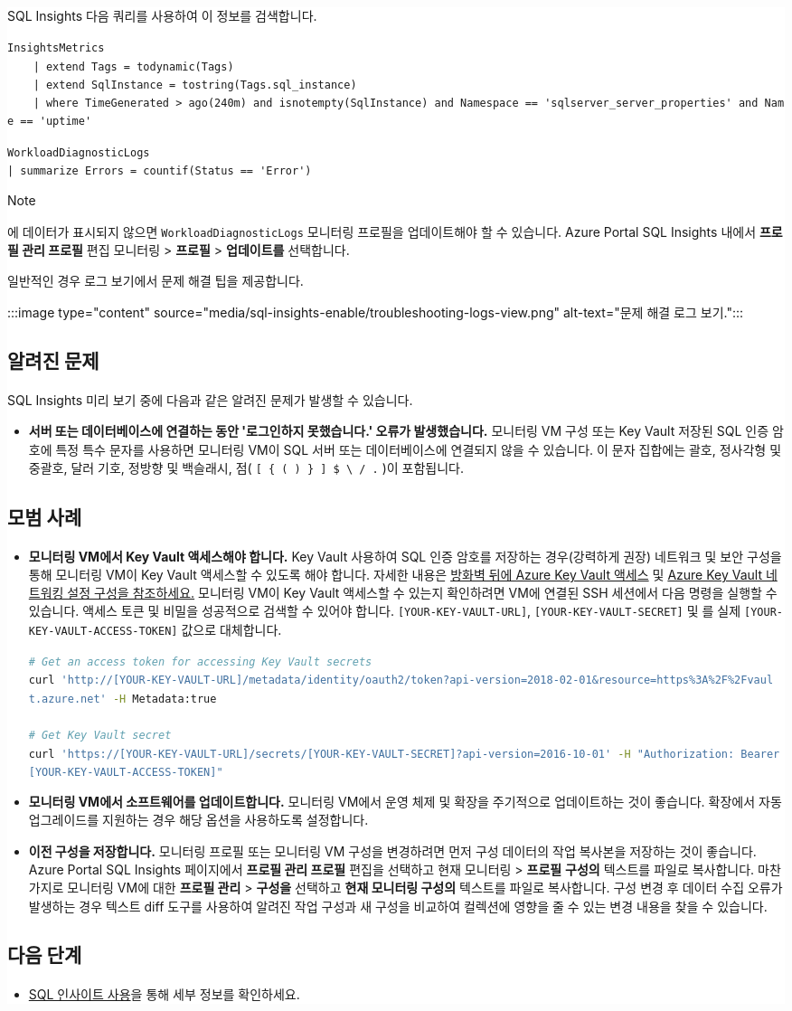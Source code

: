 SQL Insights 다음 쿼리를 사용하여 이 정보를 검색합니다.

```kusto
InsightsMetrics 
    | extend Tags = todynamic(Tags) 
    | extend SqlInstance = tostring(Tags.sql_instance) 
    | where TimeGenerated > ago(240m) and isnotempty(SqlInstance) and Namespace == 'sqlserver_server_properties' and Name == 'uptime' 
```

```kusto
WorkloadDiagnosticLogs
| summarize Errors = countif(Status == 'Error')
```

> [!NOTE]
> 에 데이터가 표시되지 않으면 `WorkloadDiagnosticLogs` 모니터링 프로필을 업데이트해야 할 수 있습니다. Azure Portal SQL Insights 내에서 **프로필 관리 프로필** 편집 모니터링  >  **프로필**  >  **업데이트를** 선택합니다.

일반적인 경우 로그 보기에서 문제 해결 팁을 제공합니다. 

:::image type="content" source="media/sql-insights-enable/troubleshooting-logs-view.png" alt-text="문제 해결 로그 보기.":::

## <a name="known-issues"></a>알려진 문제

SQL Insights 미리 보기 중에 다음과 같은 알려진 문제가 발생할 수 있습니다.

* **서버 또는 데이터베이스에 연결하는 동안 '로그인하지 못했습니다.' 오류가 발생했습니다.** 모니터링 VM 구성 또는 Key Vault 저장된 SQL 인증 암호에 특정 특수 문자를 사용하면 모니터링 VM이 SQL 서버 또는 데이터베이스에 연결되지 않을 수 있습니다. 이 문자 집합에는 괄호, 정사각형 및 중괄호, 달러 기호, 정방향 및 백슬래시, 점( `[ { ( ) } ] $ \ / .` )이 포함됩니다.

## <a name="best-practices"></a>모범 사례

* **모니터링 VM에서 Key Vault 액세스해야 합니다.** Key Vault 사용하여 SQL 인증 암호를 저장하는 경우(강력하게 권장) 네트워크 및 보안 구성을 통해 모니터링 VM이 Key Vault 액세스할 수 있도록 해야 합니다. 자세한 내용은 [방화벽 뒤에 Azure Key Vault 액세스](/key-vault/general/access-behind-firewall.md) 및 [Azure Key Vault 네트워킹 설정 구성을 참조하세요.](/key-vault/general/how-to-azure-key-vault-network-security.md) 모니터링 VM이 Key Vault 액세스할 수 있는지 확인하려면 VM에 연결된 SSH 세션에서 다음 명령을 실행할 수 있습니다. 액세스 토큰 및 비밀을 성공적으로 검색할 수 있어야 합니다. `[YOUR-KEY-VAULT-URL]`, `[YOUR-KEY-VAULT-SECRET]` 및 를 실제 `[YOUR-KEY-VAULT-ACCESS-TOKEN]` 값으로 대체합니다.

  ```bash
  # Get an access token for accessing Key Vault secrets
  curl 'http://[YOUR-KEY-VAULT-URL]/metadata/identity/oauth2/token?api-version=2018-02-01&resource=https%3A%2F%2Fvault.azure.net' -H Metadata:true
  
  # Get Key Vault secret
  curl 'https://[YOUR-KEY-VAULT-URL]/secrets/[YOUR-KEY-VAULT-SECRET]?api-version=2016-10-01' -H "Authorization: Bearer [YOUR-KEY-VAULT-ACCESS-TOKEN]"
  ```

* **모니터링 VM에서 소프트웨어를 업데이트합니다.** 모니터링 VM에서 운영 체제 및 확장을 주기적으로 업데이트하는 것이 좋습니다. 확장에서 자동 업그레이드를 지원하는 경우 해당 옵션을 사용하도록 설정합니다.

* **이전 구성을 저장합니다.** 모니터링 프로필 또는 모니터링 VM 구성을 변경하려면 먼저 구성 데이터의 작업 복사본을 저장하는 것이 좋습니다. Azure Portal SQL Insights 페이지에서 **프로필 관리 프로필** 편집을 선택하고 현재 모니터링  >  **프로필** **구성의** 텍스트를 파일로 복사합니다. 마찬가지로 모니터링 VM에 대한 **프로필 관리**  >  **구성을** 선택하고 **현재 모니터링 구성의** 텍스트를 파일로 복사합니다. 구성 변경 후 데이터 수집 오류가 발생하는 경우 텍스트 diff 도구를 사용하여 알려진 작업 구성과 새 구성을 비교하여 컬렉션에 영향을 줄 수 있는 변경 내용을 찾을 수 있습니다.

## <a name="next-steps"></a>다음 단계

- [SQL 인사이트 사용](sql-insights-enable.md)을 통해 세부 정보를 확인하세요.
